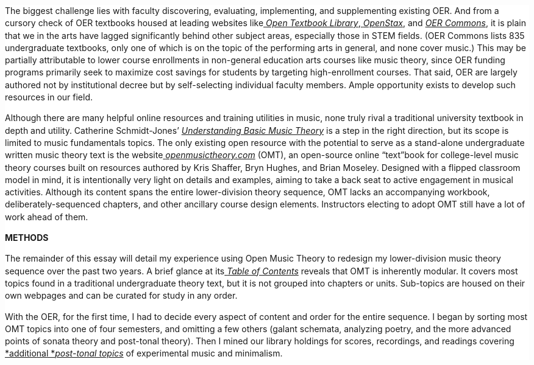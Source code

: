 The biggest challenge lies with faculty discovering, evaluating,
implementing, and supplementing existing OER. And from a cursory check
of OER textbooks housed at leading websites like[
](https://open.umn.edu/opentextbooks/)[*Open Textbook
Library*](https://open.umn.edu/opentextbooks/),[
](https://www.oercommons.org/)[*OpenStax*](https://openstax.org/), and
[*OER Commons*](https://www.oercommons.org/), it is plain that we in the
arts have lagged significantly behind other subject areas, especially
those in STEM fields. (OER Commons lists 835 undergraduate textbooks,
only one of which is on the topic of the performing arts in general, and
none cover music.) This may be partially attributable to lower course
enrollments in non-general education arts courses like music theory,
since OER funding programs primarily seek to maximize cost savings for
students by targeting high-enrollment courses. That said, OER are
largely authored not by institutional decree but by self-selecting
individual faculty members. Ample opportunity exists to develop such
resources in our field.

Although there are many helpful online resources and training utilities
in music, none truly rival a traditional university textbook in depth
and utility. Catherine Schmidt-Jones’ [*Understanding Basic Music
Theory*](http://cnx.org/contents/2ad74b7b-a72f-42a9-a31b-7e75542e54bd@3.74)
is a step in the right direction, but its scope is limited to music
fundamentals topics. The only existing open resource with the potential
to serve as a stand-alone undergraduate written music theory text is the
website[
](http://openmusictheory.com)[*openmusictheory.com*](http://openmusictheory.com)
(OMT), an open-source online “text”book for college-level music theory
courses built on resources authored by Kris Shaffer, Bryn Hughes, and
Brian Moseley. Designed with a flipped classroom model in mind, it is
intentionally very light on details and examples, aiming to take a back
seat to active engagement in musical activities. Although its content
spans the entire lower-division theory sequence, OMT lacks an
accompanying workbook, deliberately-sequenced chapters, and other
ancillary course design elements. Instructors electing to adopt OMT
still have a lot of work ahead of them.

**METHODS**

The remainder of this essay will detail my experience using Open Music
Theory to redesign my lower-division music theory sequence over the past
two years. A brief glance at its[
](http://openmusictheory.com/contents.html)[*Table of
Contents*](http://openmusictheory.com/contents.html) reveals that OMT is
inherently modular. It covers most topics found in a traditional
undergraduate theory text, but it is not grouped into chapters or units.
Sub-topics are housed on their own webpages and can be curated for study
in any order.

With the OER, for the first time, I had to decide every aspect of
content and order for the entire sequence. I began by sorting most OMT
topics into one of four semesters, and omitting a few others (galant
schemata, analyzing poetry, and the more advanced points of sonata
theory and post-tonal theory). Then I mined our library holdings for
scores, recordings, and readings covering [*additional
*](https://drive.google.com/file/d/0B0laoIMCvmzxRnJfUHQ4d0M4NVU/view?usp=sharing)[*post-tonal
topics*](https://drive.google.com/file/d/0B0laoIMCvmzxRnJfUHQ4d0M4NVU/view?usp=sharing)
of experimental music and minimalism.
